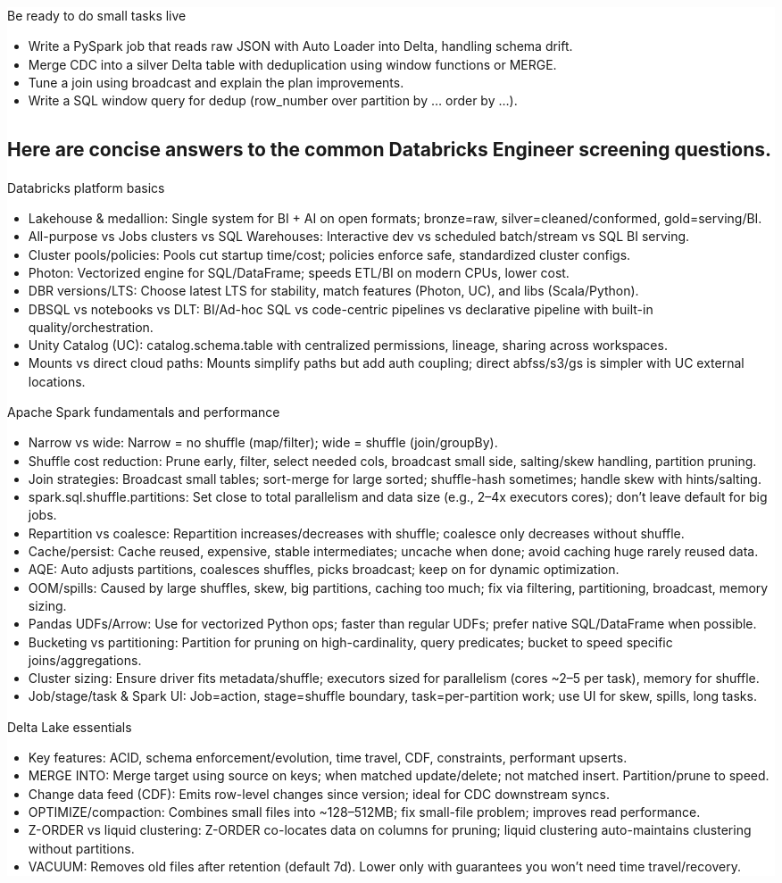Be ready to do small tasks live
- Write a PySpark job that reads raw JSON with Auto Loader into Delta, handling schema drift.
- Merge CDC into a silver Delta table with deduplication using window functions or MERGE.
- Tune a join using broadcast and explain the plan improvements.
- Write a SQL window query for dedup (row_number over partition by … order by …).

## Here are concise answers to the common Databricks Engineer screening questions.

Databricks platform basics
- Lakehouse & medallion: Single system for BI + AI on open formats; bronze=raw, silver=cleaned/conformed, gold=serving/BI.
- All-purpose vs Jobs clusters vs SQL Warehouses: Interactive dev vs scheduled batch/stream vs SQL BI serving.
- Cluster pools/policies: Pools cut startup time/cost; policies enforce safe, standardized cluster configs.
- Photon: Vectorized engine for SQL/DataFrame; speeds ETL/BI on modern CPUs, lower cost.
- DBR versions/LTS: Choose latest LTS for stability, match features (Photon, UC), and libs (Scala/Python).
- DBSQL vs notebooks vs DLT: BI/Ad-hoc SQL vs code-centric pipelines vs declarative pipeline with built-in quality/orchestration.
- Unity Catalog (UC): catalog.schema.table with centralized permissions, lineage, sharing across workspaces.
- Mounts vs direct cloud paths: Mounts simplify paths but add auth coupling; direct abfss/s3/gs is simpler with UC external locations.

Apache Spark fundamentals and performance
- Narrow vs wide: Narrow = no shuffle (map/filter); wide = shuffle (join/groupBy).
- Shuffle cost reduction: Prune early, filter, select needed cols, broadcast small side, salting/skew handling, partition pruning.
- Join strategies: Broadcast small tables; sort-merge for large sorted; shuffle-hash sometimes; handle skew with hints/salting.
- spark.sql.shuffle.partitions: Set close to total parallelism and data size (e.g., 2–4x executors cores); don’t leave default for big jobs.
- Repartition vs coalesce: Repartition increases/decreases with shuffle; coalesce only decreases without shuffle.
- Cache/persist: Cache reused, expensive, stable intermediates; uncache when done; avoid caching huge rarely reused data.
- AQE: Auto adjusts partitions, coalesces shuffles, picks broadcast; keep on for dynamic optimization.
- OOM/spills: Caused by large shuffles, skew, big partitions, caching too much; fix via filtering, partitioning, broadcast, memory sizing.
- Pandas UDFs/Arrow: Use for vectorized Python ops; faster than regular UDFs; prefer native SQL/DataFrame when possible.
- Bucketing vs partitioning: Partition for pruning on high-cardinality, query predicates; bucket to speed specific joins/aggregations.
- Cluster sizing: Ensure driver fits metadata/shuffle; executors sized for parallelism (cores ~2–5 per task), memory for shuffle.
- Job/stage/task & Spark UI: Job=action, stage=shuffle boundary, task=per-partition work; use UI for skew, spills, long tasks.

Delta Lake essentials
- Key features: ACID, schema enforcement/evolution, time travel, CDF, constraints, performant upserts.
- MERGE INTO: Merge target using source on keys; when matched update/delete; not matched insert. Partition/prune to speed.
- Change data feed (CDF): Emits row-level changes since version; ideal for CDC downstream syncs.
- OPTIMIZE/compaction: Combines small files into ~128–512MB; fix small-file problem; improves read performance.
- Z-ORDER vs liquid clustering: Z-ORDER co-locates data on columns for pruning; liquid clustering auto-maintains clustering without partitions.
- VACUUM: Removes old files after retention (default 7d). Lower only with guarantees you won’t need time travel/recovery.